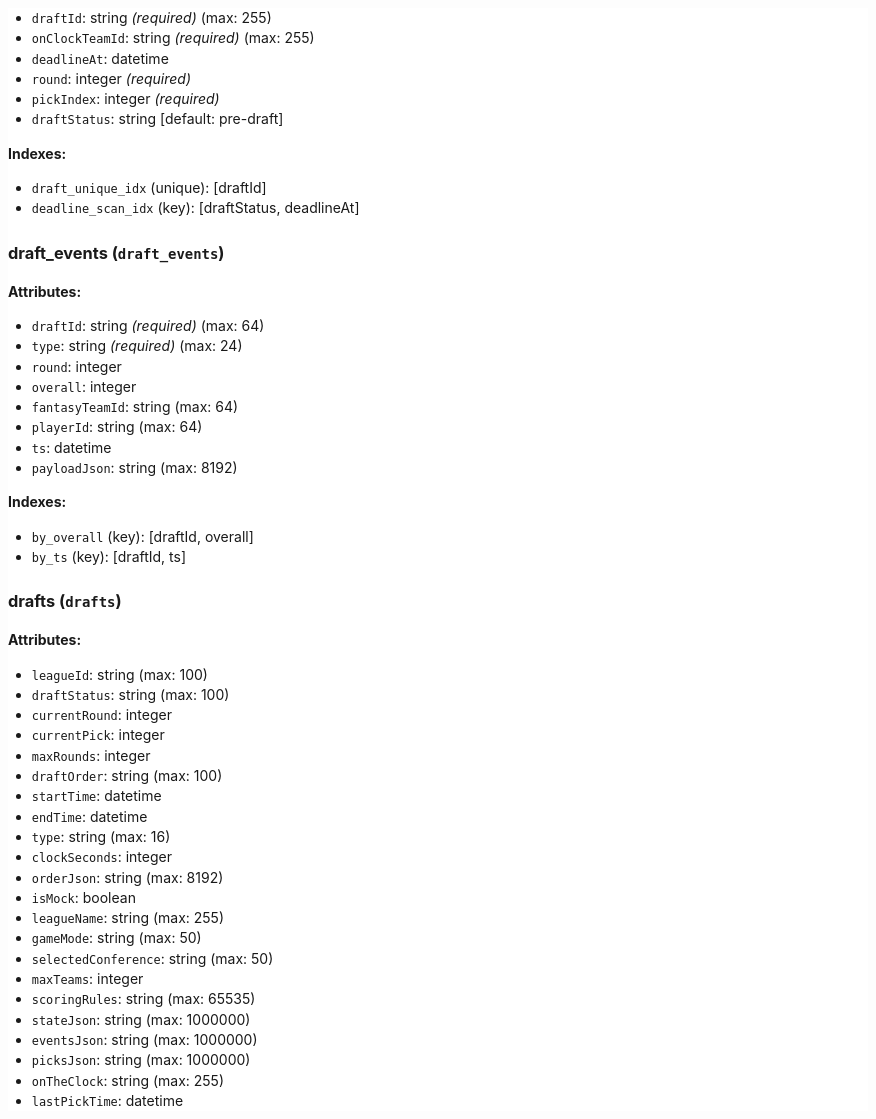 - `draftId`: string *(required)* (max: 255)
- `onClockTeamId`: string *(required)* (max: 255)
- `deadlineAt`: datetime
- `round`: integer *(required)*
- `pickIndex`: integer *(required)*
- `draftStatus`: string [default: pre-draft]

**Indexes:**

- `draft_unique_idx` (unique): [draftId]
- `deadline_scan_idx` (key): [draftStatus, deadlineAt]

### draft_events (`draft_events`)

**Attributes:**

- `draftId`: string *(required)* (max: 64)
- `type`: string *(required)* (max: 24)
- `round`: integer
- `overall`: integer
- `fantasyTeamId`: string (max: 64)
- `playerId`: string (max: 64)
- `ts`: datetime
- `payloadJson`: string (max: 8192)

**Indexes:**

- `by_overall` (key): [draftId, overall]
- `by_ts` (key): [draftId, ts]

### drafts (`drafts`)

**Attributes:**

- `leagueId`: string (max: 100)
- `draftStatus`: string (max: 100)
- `currentRound`: integer
- `currentPick`: integer
- `maxRounds`: integer
- `draftOrder`: string (max: 100)
- `startTime`: datetime
- `endTime`: datetime
- `type`: string (max: 16)
- `clockSeconds`: integer
- `orderJson`: string (max: 8192)
- `isMock`: boolean
- `leagueName`: string (max: 255)
- `gameMode`: string (max: 50)
- `selectedConference`: string (max: 50)
- `maxTeams`: integer
- `scoringRules`: string (max: 65535)
- `stateJson`: string (max: 1000000)
- `eventsJson`: string (max: 1000000)
- `picksJson`: string (max: 1000000)
- `onTheClock`: string (max: 255)
- `lastPickTime`: datetime
